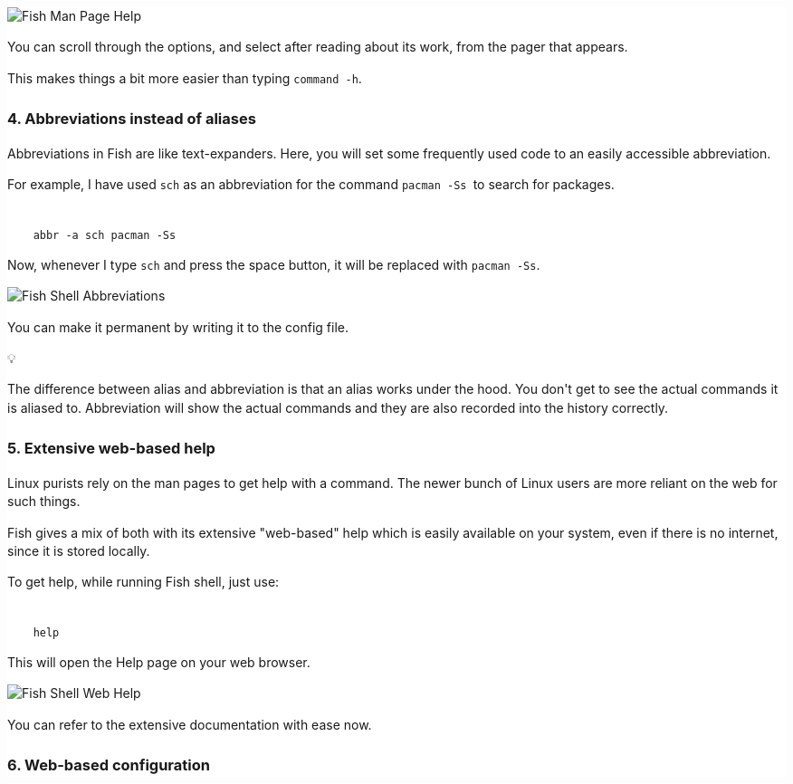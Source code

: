 ![Fish Man Page Help][4]

You can scroll through the options, and select after reading about its work, from the pager that appears.

This makes things a bit more easier than typing `command -h`.

### 4\. Abbreviations instead of aliases

Abbreviations in Fish are like text-expanders. Here, you will set some frequently used code to an easily accessible abbreviation.

For example, I have used `sch` as an abbreviation for the command `pacman -Ss `to search for packages.

```

    abbr -a sch pacman -Ss

```

Now, whenever I type `sch` and press the space button, it will be replaced with `pacman -Ss`.

![Fish Shell Abbreviations][5]

You can make it permanent by writing it to the config file.

💡

The difference between alias and abbreviation is that an alias works under the hood. You don't get to see the actual commands it is aliased to. Abbreviation will show the actual commands and they are also recorded into the history correctly.

### 5\. Extensive web-based help

Linux purists rely on the man pages to get help with a command. The newer bunch of Linux users are more reliant on the web for such things.

Fish gives a mix of both with its extensive "web-based" help which is easily available on your system, even if there is no internet, since it is stored locally.

To get help, while running Fish shell, just use:

```

    help

```

This will open the Help page on your web browser.

![Fish Shell Web Help][6]

You can refer to the extensive documentation with ease now.

### 6\. Web-based configuration


[#]: subject: "11 Fish Shell Features That Make it More Awesome Than Bash"
[#]: via: "https://itsfoss.com/fish-shell-features/"
[#]: author: "Abhishek Prakash https://itsfoss.com/author/abhishek/"
[#]: collector: "lujun9972/lctt-scripts-1700446145"
[#]: translator: " "
[#]: reviewer: " "
[#]: publisher: " "
[#]: url: " "
[a]: https://itsfoss.com/author/abhishek/
[b]: https://github.com/lujun9972
[1]: https://itsfoss.com/content/images/2023/12/Error-in-red-color.png
[2]: https://itsfoss.com/content/images/2023/12/fish-auto-completion.svg
[3]: https://itsfoss.com/content/images/2023/12/fish-update-completions.png
[4]: https://itsfoss.com/content/images/2023/12/fish-man-page-completion.svg
[5]: https://itsfoss.com/content/images/2023/12/fish-abbr-examples.svg
[6]: https://itsfoss.com/content/images/2023/12/fish-web-help.png
[7]: https://itsfoss.com/content/images/2023/12/fish-web-configuration.png
[8]: https://itsfoss.com/content/images/2023/12/fish-various-prompts.png
[9]: https://itsfoss.com/content/images/2023/12/fish-automatic-cd.svg
[10]: https://itsfoss.com/content/images/2023/12/fish-navigation.svg
[11]: https://itsfoss.com/content/images/2023/12/fish-navigation-cdh.svg
[12]: https://itsfoss.com/content/images/2023/12/fish-interactive-history.svg
[13]: https://itsfoss.com/content/images/2023/12/fish-private-mode.svg
[14]: https://itsfoss.com/content/images/size/w256h256/2022/12/android-chrome-192x192.png
[15]: https://fishshell.com/
[16]: https://itsfoss.com/linux-change-default-shell/